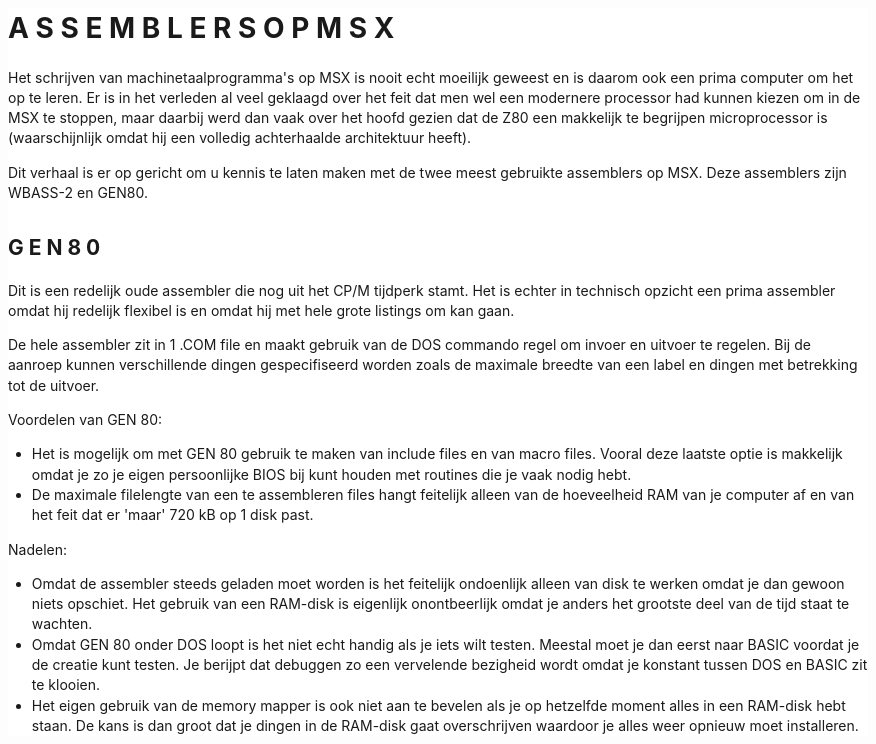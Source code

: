 # A S S E M B L E R S   O P   M S X


Het schrijven van machinetaalprogramma's  op  MSX  is  nooit
echt moeilijk geweest en is daarom ook een prima computer om
het op te leren. Er is in het verleden al veel geklaagd over
het feit dat men wel  een  modernere  processor  had  kunnen
kiezen om in de MSX te stoppen, maar daarbij werd  dan  vaak
over het hoofd gezien dat de Z80 een makkelijk te  begrijpen
microprocessor is (waarschijnlijk  omdat  hij  een  volledig
achterhaalde architektuur heeft).

Dit verhaal is er op gericht om u kennis te laten maken  met
de twee meest gebruikte assemblers op MSX.  Deze  assemblers
zijn WBASS-2 en GEN80.


## G E N   8 0

Dit is een redelijk oude assembler  die  nog  uit  het  CP/M
tijdperk stamt. Het is echter in technisch opzicht een prima
assembler omdat hij redelijk flexibel is en  omdat  hij  met
hele grote listings om kan gaan.

De hele assembler zit in 1 .COM file en maakt gebruik van de
DOS  commando  regel  om  invoer  en  uitvoer  te   regelen.
Bij de aanroep kunnen  verschillende  dingen  gespecifiseerd
worden zoals de maximale breedte van een label en dingen met
betrekking tot de uitvoer.

Voordelen van GEN 80:
- Het is mogelijk om met GEN 80 gebruik te maken van include
files en van macro files. Vooral  deze  laatste  optie  is
makkelijk omdat je zo je eigen persoonlijke BIOS bij  kunt
houden met routines die je vaak nodig hebt.
- De maximale filelengte van een te assembleren files  hangt
feitelijk alleen van de hoeveelheid RAM van je computer af
en van het feit dat er 'maar' 720 kB op 1 disk past.

Nadelen:
- Omdat de assembler  steeds  geladen  moet  worden  is  het
feitelijk ondoenlijk alleen van disk te  werken  omdat  je
dan gewoon niets opschiet. Het gebruik van een RAM-disk is
eigenlijk onontbeerlijk omdat je anders het grootste  deel
van de tijd staat te wachten.
- Omdat GEN 80 onder DOS loopt is het niet echt  handig  als
je iets wilt testen. Meestal moet je dan eerst naar  BASIC
voordat je de creatie kunt testen. Je berijpt dat debuggen
zo een vervelende bezigheid wordt omdat je konstant tussen
DOS en BASIC zit te klooien.
- Het eigen gebruik van de memory mapper is ook niet aan  te
bevelen als je op hetzelfde moment alles in  een  RAM-disk
hebt staan. De kans is dan  groot  dat  je  dingen  in  de
RAM-disk gaat overschrijven waardoor je alles weer opnieuw
moet installeren.

